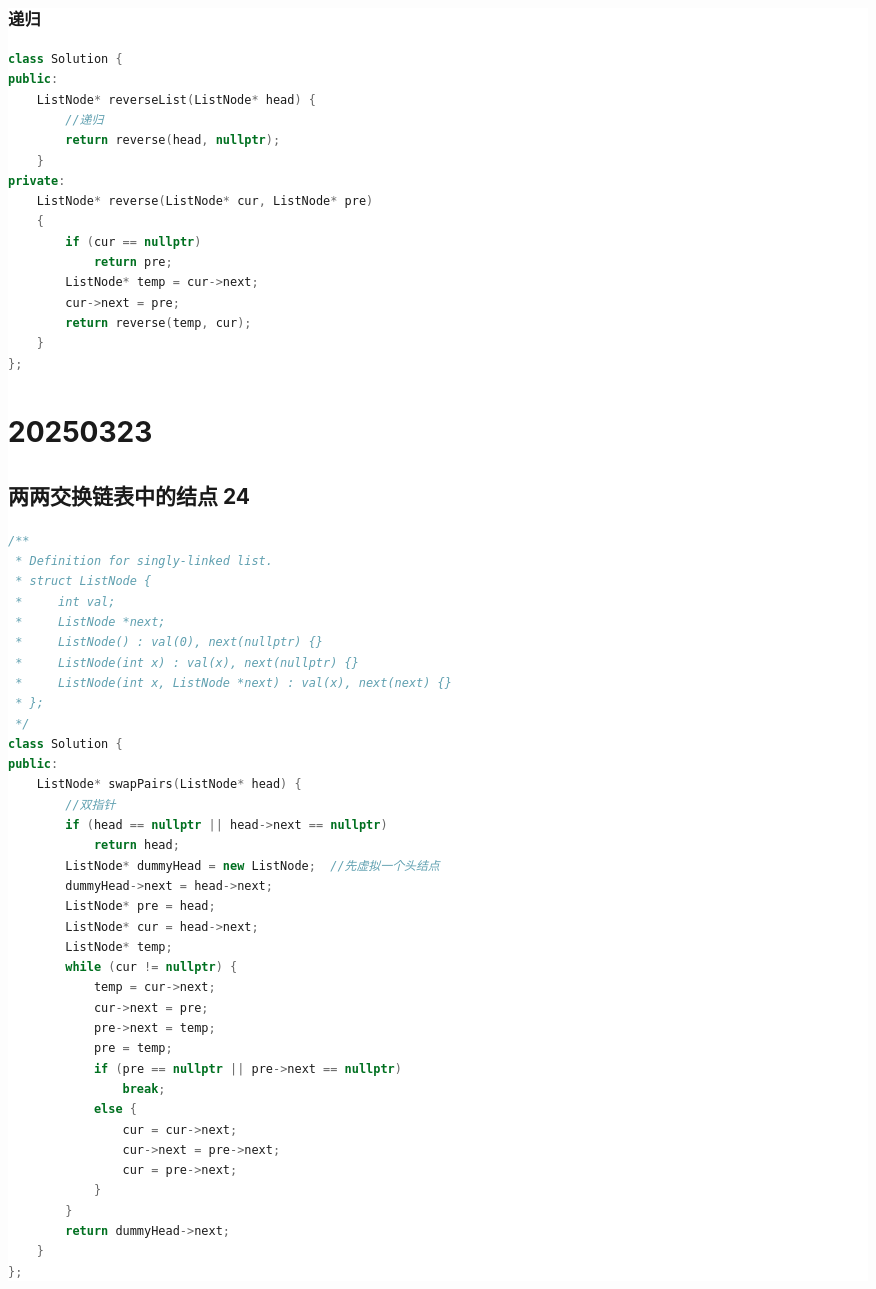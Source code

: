 ### 递归

```C++
class Solution {
public:
    ListNode* reverseList(ListNode* head) {
        //递归
        return reverse(head, nullptr);
    }  
private:
    ListNode* reverse(ListNode* cur, ListNode* pre)
    {
        if (cur == nullptr)
            return pre;
        ListNode* temp = cur->next;
        cur->next = pre;
        return reverse(temp, cur);
    }
};
```

# 20250323

## 两两交换链表中的结点 24

```C++
/**
 * Definition for singly-linked list.
 * struct ListNode {
 *     int val;
 *     ListNode *next;
 *     ListNode() : val(0), next(nullptr) {}
 *     ListNode(int x) : val(x), next(nullptr) {}
 *     ListNode(int x, ListNode *next) : val(x), next(next) {}
 * };
 */
class Solution {
public:
    ListNode* swapPairs(ListNode* head) {
        //双指针
        if (head == nullptr || head->next == nullptr)
            return head;
        ListNode* dummyHead = new ListNode;  //先虚拟一个头结点
        dummyHead->next = head->next;
        ListNode* pre = head;
        ListNode* cur = head->next;
        ListNode* temp;
        while (cur != nullptr) {
            temp = cur->next;
            cur->next = pre;
            pre->next = temp;
            pre = temp;
            if (pre == nullptr || pre->next == nullptr)
                break;
            else {
                cur = cur->next;
                cur->next = pre->next;
                cur = pre->next;
            }
        }
        return dummyHead->next;    
    }
};
```